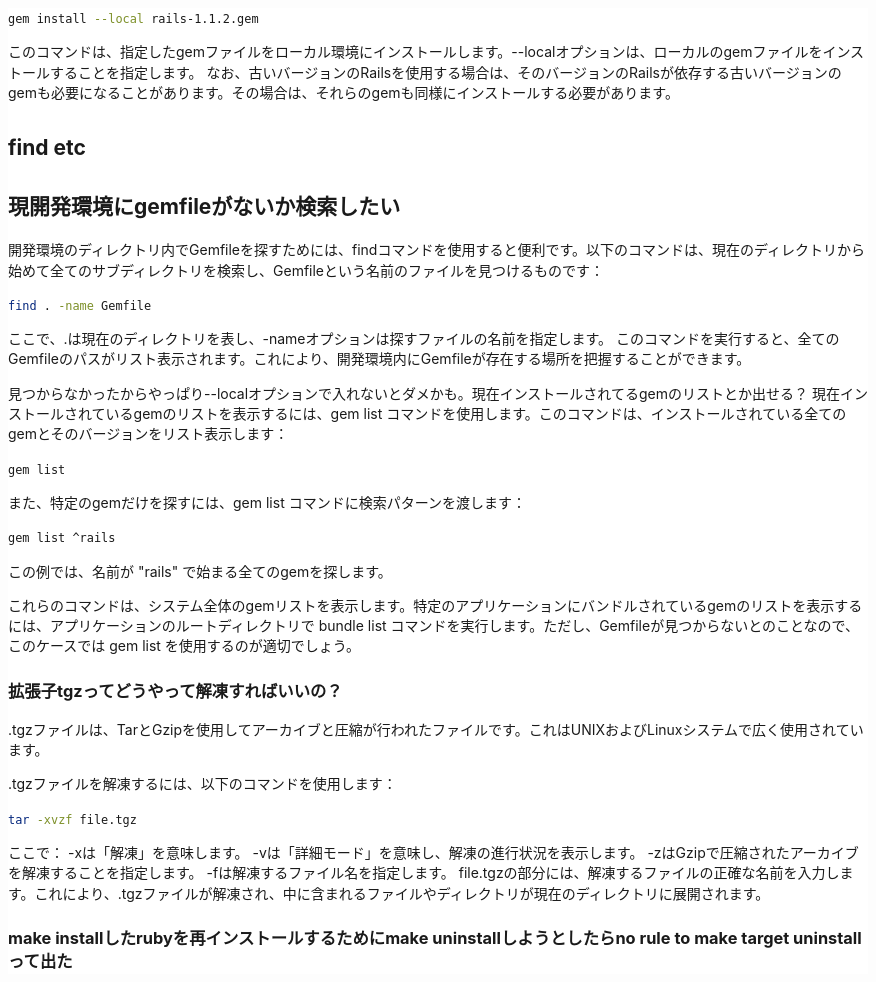 ```bash
gem install --local rails-1.1.2.gem
```

このコマンドは、指定したgemファイルをローカル環境にインストールします。--localオプションは、ローカルのgemファイルをインストールすることを指定します。
なお、古いバージョンのRailsを使用する場合は、そのバージョンのRailsが依存する古いバージョンのgemも必要になることがあります。その場合は、それらのgemも同様にインストールする必要があります。

## find etc

## 現開発環境にgemfileがないか検索したい

開発環境のディレクトリ内でGemfileを探すためには、findコマンドを使用すると便利です。以下のコマンドは、現在のディレクトリから始めて全てのサブディレクトリを検索し、Gemfileという名前のファイルを見つけるものです：

```bash
find . -name Gemfile
```

ここで、.は現在のディレクトリを表し、-nameオプションは探すファイルの名前を指定します。
このコマンドを実行すると、全てのGemfileのパスがリスト表示されます。これにより、開発環境内にGemfileが存在する場所を把握することができます。

見つからなかったからやっぱり--localオプションで入れないとダメかも。現在インストールされてるgemのリストとか出せる？
現在インストールされているgemのリストを表示するには、gem list コマンドを使用します。このコマンドは、インストールされている全てのgemとそのバージョンをリスト表示します：

```bash
gem list
```

また、特定のgemだけを探すには、gem list コマンドに検索パターンを渡します：

```bash
gem list ^rails
```

この例では、名前が "rails" で始まる全てのgemを探します。

これらのコマンドは、システム全体のgemリストを表示します。特定のアプリケーションにバンドルされているgemのリストを表示するには、アプリケーションのルートディレクトリで bundle list コマンドを実行します。ただし、Gemfileが見つからないとのことなので、このケースでは gem list を使用するのが適切でしょう。

### 拡張子tgzってどうやって解凍すればいいの？

.tgzファイルは、TarとGzipを使用してアーカイブと圧縮が行われたファイルです。これはUNIXおよびLinuxシステムで広く使用されています。

.tgzファイルを解凍するには、以下のコマンドを使用します：

```bash
tar -xvzf file.tgz
```

ここで：
-xは「解凍」を意味します。
-vは「詳細モード」を意味し、解凍の進行状況を表示します。
-zはGzipで圧縮されたアーカイブを解凍することを指定します。
-fは解凍するファイル名を指定します。
file.tgzの部分には、解凍するファイルの正確な名前を入力します。これにより、.tgzファイルが解凍され、中に含まれるファイルやディレクトリが現在のディレクトリに展開されます。

### make installしたrubyを再インストールするためにmake uninstallしようとしたらno rule to make target uninstallって出た
